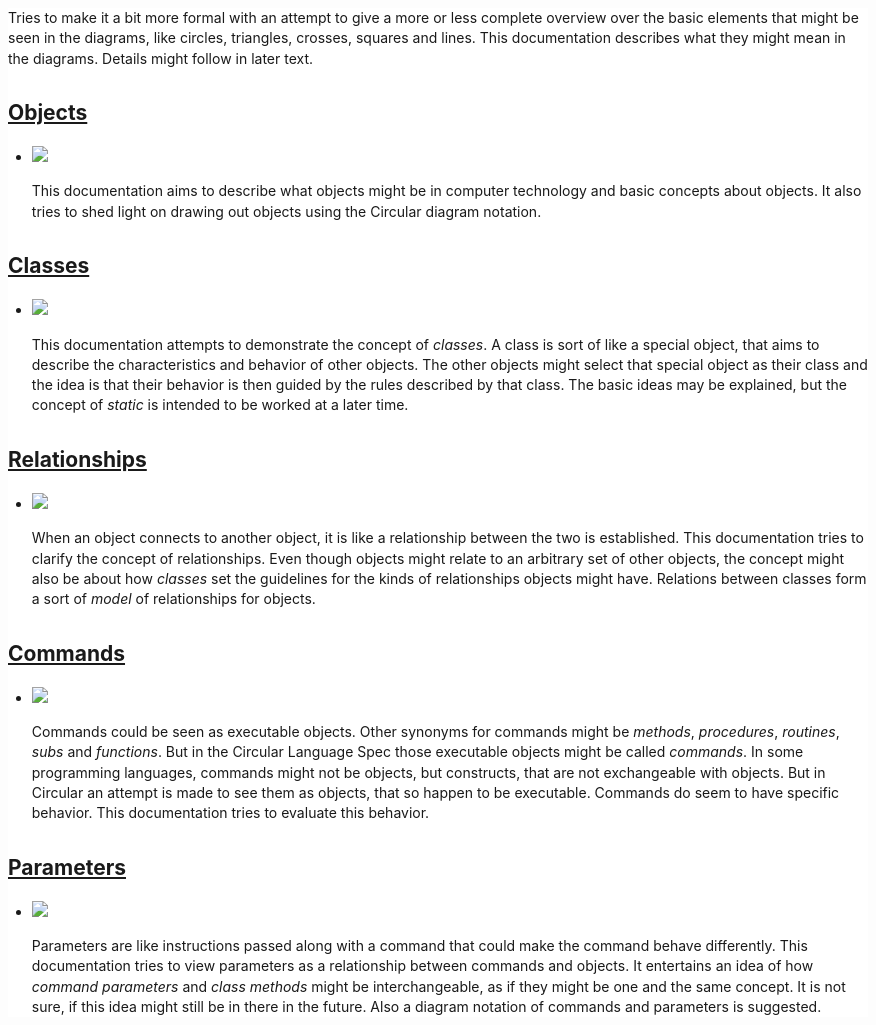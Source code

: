   Tries to make it a bit more formal with an attempt to give a more or less complete overview over the basic elements that might be seen in the diagrams, like circles, triangles, crosses, squares and lines. This documentation describes what they might mean in the diagrams. Details might follow in later text.

## [Objects](objects)

- ![](images/Circle%20Language%20Spec%20Overview.004.png)
 
  This documentation aims to describe what objects might be in computer technology and basic concepts about objects. It also tries to shed light on drawing out objects using the Circular diagram notation.

## [Classes](classes)

- ![](images/Circle%20Language%20Spec%20Overview.005.png)

  This documentation attempts to demonstrate the concept of *classes*. A class is sort of like a special object, that aims to describe the characteristics and behavior of other objects. The other objects might select that special object as their class and the idea is that their behavior is then guided by the rules described by that class. The basic ideas may be explained, but the concept of *static* is intended to be worked at a later time.

## [Relationships](relationships.md)

- ![](images/Circle%20Language%20Spec%20Overview.006.png)

  When an object connects to another object, it is like a relationship between the two is established. This documentation tries to clarify the concept of relationships. Even though objects might relate to an arbitrary set of other objects, the concept might also be about how *classes* set the guidelines for the kinds of relationships objects might have. Relations between classes form a sort of *model* of relationships for objects.

## [Commands](commands)

- ![](images/Circle%20Language%20Spec%20Overview.008.png)

  Commands could be seen as executable objects. Other synonyms for commands might be *methods*, *procedures*, *routines*, *subs* and *functions*. But in the Circular Language Spec those executable objects might be called *commands*. In some programming languages, commands might not be objects, but constructs, that are not exchangeable with objects. But in Circular an attempt is made to see them as objects, that so happen to be executable. Commands do seem to have specific behavior. This documentation tries to evaluate this behavior.

## [Parameters](parameters)

- <img src="images/Circle%20Language%20Spec%20Overview.009.png" width="65" />

  Parameters are like instructions passed along with a command that could make the command behave differently. This documentation tries to view parameters as a relationship between commands and objects. It entertains an idea of how *command parameters* and *class methods* might be interchangeable, as if they might be one and the same concept. It is not sure, if this idea might still be in there in the future. Also a diagram notation of commands and parameters is suggested.
